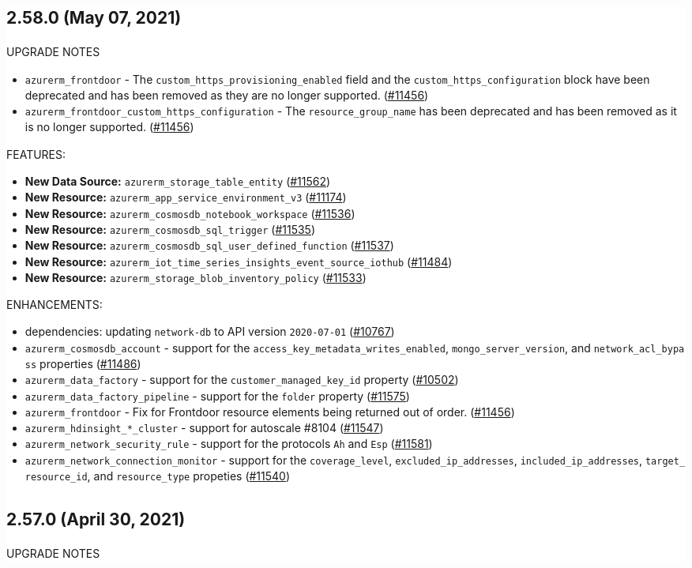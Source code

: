 ## 2.58.0 (May 07, 2021)

UPGRADE NOTES

* `azurerm_frontdoor` - The `custom_https_provisioning_enabled` field and the `custom_https_configuration` block have been deprecated and has been removed as they are no longer supported. ([#11456](https://github.com/terraform-providers/terraform-provider-azurerm/issues/11456))
* `azurerm_frontdoor_custom_https_configuration` - The `resource_group_name` has been deprecated and has been removed as it is no longer supported. ([#11456](https://github.com/terraform-providers/terraform-provider-azurerm/issues/11456))

FEATURES:

* **New Data Source:** `azurerm_storage_table_entity` ([#11562](https://github.com/terraform-providers/terraform-provider-azurerm/issues/11562))
* **New Resource:** `azurerm_app_service_environment_v3` ([#11174](https://github.com/terraform-providers/terraform-provider-azurerm/issues/11174))
* **New Resource:** `azurerm_cosmosdb_notebook_workspace` ([#11536](https://github.com/terraform-providers/terraform-provider-azurerm/issues/11536))
* **New Resource:** `azurerm_cosmosdb_sql_trigger` ([#11535](https://github.com/terraform-providers/terraform-provider-azurerm/issues/11535))
* **New Resource:** `azurerm_cosmosdb_sql_user_defined_function` ([#11537](https://github.com/terraform-providers/terraform-provider-azurerm/issues/11537))
* **New Resource:** `azurerm_iot_time_series_insights_event_source_iothub` ([#11484](https://github.com/terraform-providers/terraform-provider-azurerm/issues/11484))
* **New Resource:** `azurerm_storage_blob_inventory_policy` ([#11533](https://github.com/terraform-providers/terraform-provider-azurerm/issues/11533))

ENHANCEMENTS:

* dependencies: updating `network-db` to API version `2020-07-01` ([#10767](https://github.com/terraform-providers/terraform-provider-azurerm/issues/10767))
* `azurerm_cosmosdb_account` - support for the `access_key_metadata_writes_enabled`, `mongo_server_version`, and `network_acl_bypass` properties ([#11486](https://github.com/terraform-providers/terraform-provider-azurerm/issues/11486))
* `azurerm_data_factory` - support for the `customer_managed_key_id` property ([#10502](https://github.com/terraform-providers/terraform-provider-azurerm/issues/10502))
* `azurerm_data_factory_pipeline` - support for the `folder` property ([#11575](https://github.com/terraform-providers/terraform-provider-azurerm/issues/11575))
* `azurerm_frontdoor` - Fix for Frontdoor resource elements being returned out of order. ([#11456](https://github.com/terraform-providers/terraform-provider-azurerm/issues/11456))
* `azurerm_hdinsight_*_cluster` - support for autoscale  #8104 ([#11547](https://github.com/terraform-providers/terraform-provider-azurerm/issues/11547))
* `azurerm_network_security_rule` - support for the protocols `Ah` and `Esp` ([#11581](https://github.com/terraform-providers/terraform-provider-azurerm/issues/11581))
* `azurerm_network_connection_monitor` - support for the `coverage_level`, `excluded_ip_addresses`, `included_ip_addresses`, `target_resource_id`, and `resource_type` propeties ([#11540](https://github.com/terraform-providers/terraform-provider-azurerm/issues/11540))

## 2.57.0 (April 30, 2021)

UPGRADE NOTES
